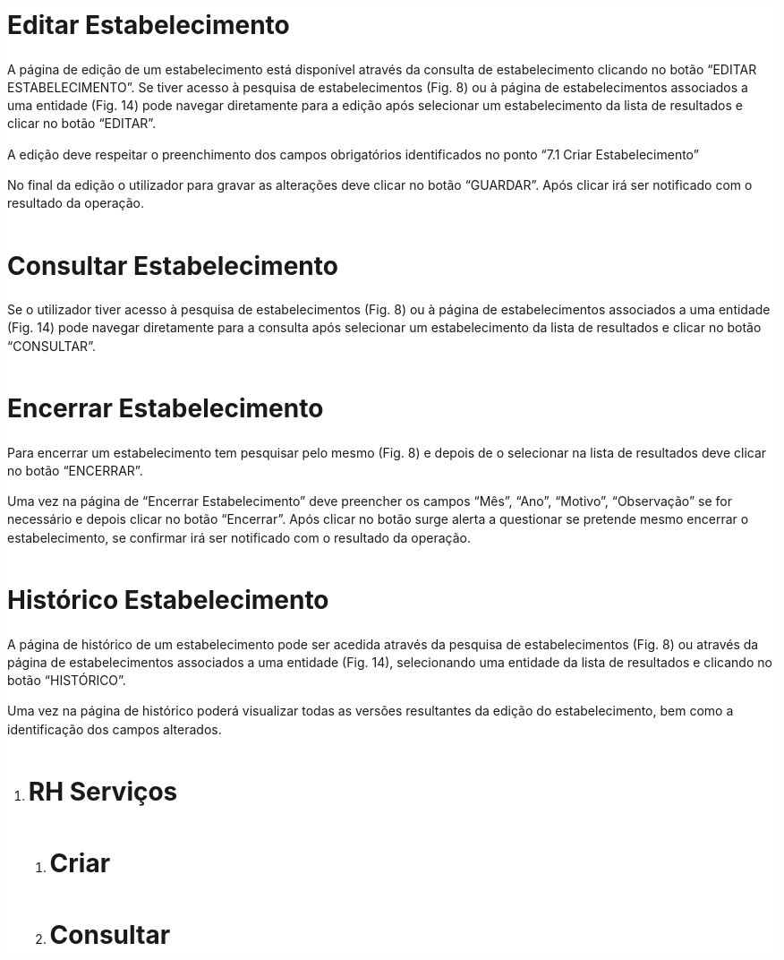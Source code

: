 **Editar Estabelecimento**
==========================

A página de edição de um estabelecimento está disponível através da
consulta de estabelecimento clicando no botão “EDITAR ESTABELECIMENTO”.
Se tiver acesso à pesquisa de estabelecimentos (Fig. 8) ou à página de
estabelecimentos associados a uma entidade (Fig. 14) pode navegar
diretamente para a edição após selecionar um estabelecimento da lista de
resultados e clicar no botão “EDITAR”.

A edição deve respeitar o preenchimento dos campos obrigatórios
identificados no ponto “7.1 Criar Estabelecimento”

No final da edição o utilizador para gravar as alterações deve clicar no
botão “GUARDAR”. Após clicar irá ser notificado com o resultado da
operação.

**Consultar Estabelecimento**
=============================

Se o utilizador tiver acesso à pesquisa de estabelecimentos (Fig. 8) ou
à página de estabelecimentos associados a uma entidade (Fig. 14) pode
navegar diretamente para a consulta após selecionar um estabelecimento
da lista de resultados e clicar no botão “CONSULTAR”.

**Encerrar Estabelecimento**
============================

Para encerrar um estabelecimento tem pesquisar pelo mesmo (Fig. 8) e
depois de o selecionar na lista de resultados deve clicar no botão
“ENCERRAR”.

Uma vez na página de “Encerrar Estabelecimento” deve preencher os campos
“Mês”, “Ano”, “Motivo”, “Observação” se for necessário e depois clicar
no botão “Encerrar”. Após clicar no botão surge alerta a questionar se
pretende mesmo encerrar o estabelecimento, se confirmar irá ser
notificado com o resultado da operação.

**Histórico Estabelecimento**
=============================

A página de histórico de um estabelecimento pode ser acedida através da
pesquisa de estabelecimentos (Fig. 8) ou através da página de
estabelecimentos associados a uma entidade (Fig. 14), selecionando uma
entidade da lista de resultados e clicando no botão “HISTÓRICO”.

Uma vez na página de histórico poderá visualizar todas as versões
resultantes da edição do estabelecimento, bem como a identificação dos
campos alterados.

1.  **RH Serviços**
    ===============

    1.  **Criar**
        =========

    2.  **Consultar**
        =============
